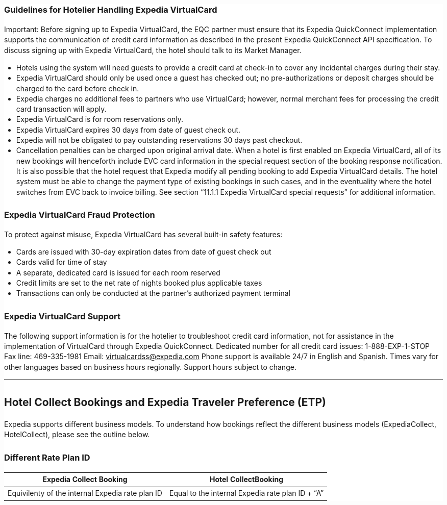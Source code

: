 ### Guidelines for Hotelier Handling Expedia VirtualCard
Important: Before signing up to Expedia VirtualCard, the EQC partner must ensure that its Expedia QuickConnect implementation supports the communication of credit card information as described in the present Expedia QuickConnect API specification. To discuss signing up with Expedia VirtualCard, the hotel should talk to its Market Manager. 
- Hotels using the system will need guests to provide a credit card at check-in to cover any incidental charges during their stay. 
- Expedia VirtualCard should only be used once a guest has checked out; no pre-authorizations or deposit charges should be charged to the card before check in. 
- Expedia charges no additional fees to partners who use VirtualCard; however, normal merchant fees for processing the credit card transaction will apply. 
- Expedia VirtualCard is for room reservations only. 
- Expedia VirtualCard expires 30 days from date of guest check out. 
- Expedia will not be obligated to pay outstanding reservations 30 days past checkout. 
- Cancellation penalties can be charged upon original arrival date.
When a hotel is first enabled on Expedia VirtualCard, all of its new bookings will henceforth include EVC card information in the special request section of the booking response notification. It is also possible that the hotel request that Expedia modify all pending booking to add Expedia VirtualCard details. The hotel system must be able to change the payment type of existing bookings in such cases, and in the eventuality where the hotel switches from EVC back to invoice billing. See section “11.1.1 Expedia VirtualCard special requests” for additional information. 

### Expedia VirtualCard Fraud Protection
To protect against misuse, Expedia VirtualCard has several built-in safety features:
- Cards are issued with 30-day expiration dates from date of guest check out
- Cards valid for time of stay
- A separate, dedicated card is issued for each room reserved
- Credit limits are set to the net rate of nights booked plus applicable taxes
- Transactions can only be conducted at the partner’s authorized payment terminal

### Expedia VirtualCard Support

The following support information is for the hotelier to troubleshoot credit card information, not for assistance in the implementation of VirtualCard through Expedia QuickConnect.
Dedicated number for all credit card issues: 1-888-EXP-1-STOP
Fax line: 469-335-1981
Email: virtualcardss@expedia.com
Phone support is available 24/7 in English and Spanish.  Times vary for other languages based on business hours regionally. Support hours subject to change.

---
## Hotel Collect Bookings and Expedia Traveler Preference (ETP)

Expedia supports different business models. To understand how bookings reflect the different business models (ExpediaCollect, HotelCollect), please see the outline below.

### Different Rate Plan ID

Expedia Collect Booking | Hotel CollectBooking
---|---
Equivilenty of the internal Expedia rate plan ID | Equal to the internal Expedia rate plan ID + “A”
